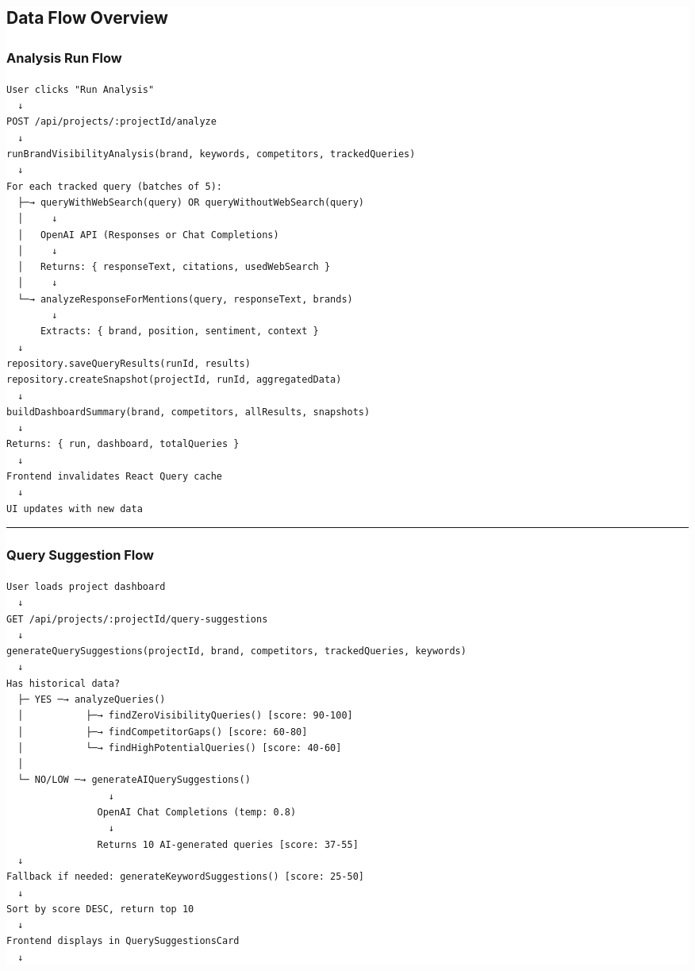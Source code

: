 
## Data Flow Overview

### Analysis Run Flow

```
User clicks "Run Analysis"
  ↓
POST /api/projects/:projectId/analyze
  ↓
runBrandVisibilityAnalysis(brand, keywords, competitors, trackedQueries)
  ↓
For each tracked query (batches of 5):
  ├─→ queryWithWebSearch(query) OR queryWithoutWebSearch(query)
  │     ↓
  │   OpenAI API (Responses or Chat Completions)
  │     ↓
  │   Returns: { responseText, citations, usedWebSearch }
  │     ↓
  └─→ analyzeResponseForMentions(query, responseText, brands)
        ↓
      Extracts: { brand, position, sentiment, context }
  ↓
repository.saveQueryResults(runId, results)
repository.createSnapshot(projectId, runId, aggregatedData)
  ↓
buildDashboardSummary(brand, competitors, allResults, snapshots)
  ↓
Returns: { run, dashboard, totalQueries }
  ↓
Frontend invalidates React Query cache
  ↓
UI updates with new data
```

---

### Query Suggestion Flow

```
User loads project dashboard
  ↓
GET /api/projects/:projectId/query-suggestions
  ↓
generateQuerySuggestions(projectId, brand, competitors, trackedQueries, keywords)
  ↓
Has historical data?
  ├─ YES ─→ analyzeQueries()
  │           ├─→ findZeroVisibilityQueries() [score: 90-100]
  │           ├─→ findCompetitorGaps() [score: 60-80]
  │           └─→ findHighPotentialQueries() [score: 40-60]
  │
  └─ NO/LOW ─→ generateAIQuerySuggestions()
                  ↓
                OpenAI Chat Completions (temp: 0.8)
                  ↓
                Returns 10 AI-generated queries [score: 37-55]
  ↓
Fallback if needed: generateKeywordSuggestions() [score: 25-50]
  ↓
Sort by score DESC, return top 10
  ↓
Frontend displays in QuerySuggestionsCard
  ↓
```